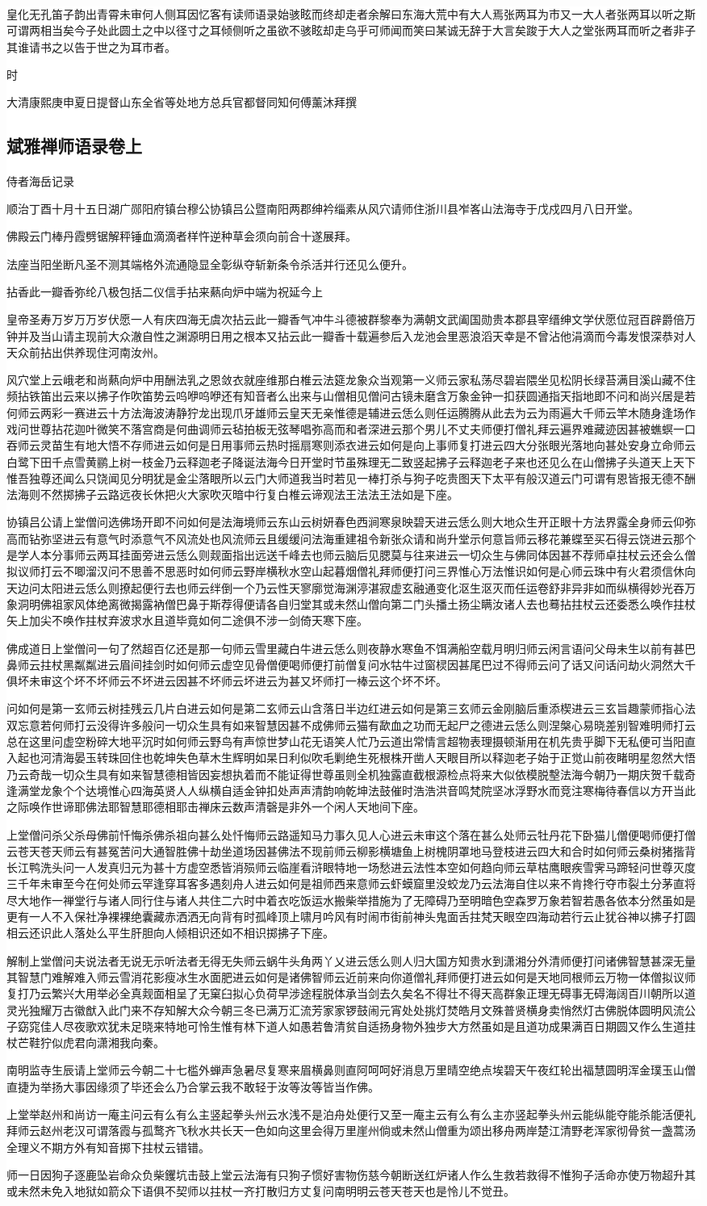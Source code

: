 皇化无孔笛子韵出青霄未审何人侧耳因忆客有读师语录始骇眩而终却走者余解曰东海大荒中有大人焉张两耳为市又一大人者张两耳以听之斯可谓两相当矣今子处此圆土之中以径寸之耳倾侧听之虽欲不骇眩却走乌乎可师闻而笑曰某诚无辞于大言矣踆于大人之堂张两耳而听之者非子其谁请书之以告于世之为耳市者。  

时  

大清康熙庚申夏日提督山东全省等处地方总兵官都督同知何傅薰沐拜撰  

## 斌雅禅师语录卷上

侍者海岳记录  

顺治丁酉十月十五日湖广郧阳府镇台穆公协镇吕公暨南阳两郡绅衿缁素从风穴请师住浙川县岝峉山法海寺于戊戍四月八日开堂。  

佛殿云门棒丹霞劈锯解秤锤血滴滴者样忤逆种草会须向前合十遂展拜。  

法座当阳坐断凡圣不测其端格外流通隐显全彰纵夺斩新条令杀活并行还见么便升。  

拈香此一瓣香弥纶八极包括二仪信手拈来爇向炉中端为祝延今上  

皇帝圣寿万岁万万岁伏愿一人有庆四海无虞次拈云此一瓣香气冲牛斗德被群黎奉为满朝文武阖国勋贵本郡县宰缙绅文学伏愿位冠百辟爵倍万钟并及当山请主现前大众澈自性之渊源明日用之根本又拈云此一瓣香十载遍参后入龙池会里恶浪滔天幸是不曾沾他涓滴而今毒发恨深恭对人天众前拈出供养现住河南汝州。  

风穴堂上云峨老和尚爇向炉中用酬法乳之恩敛衣就座维那白椎云法筵龙象众当观第一义师云家私荡尽碧岩隈坐见松阴长绿苔满目溪山藏不住频拈铁笛出云来以拂子作吹笛势云呜咿呜咿还有知音者么出来与山僧相见僧问古镜未磨含万象金钟一扣获圆通指天指地即不问和尚兴居是若何师云两彩一赛进云十方法海波涛静狞龙出现爪牙雄师云皇天无亲惟德是辅进云恁么则任运腾腾从此去为云为雨遍大千师云竿木随身逢场作戏问世尊拈花迦叶微笑不落宫商是何曲调师云毡拍板无弦琴唱弥高而和者深进云那个男儿不丈夫师便打僧礼拜云遍界难藏迹因甚被蟭螟一口吞师云灵苗生有地大悟不存师进云如何是日用事师云热时摇扇寒则添衣进云如何是向上事师复打进云四大分张眼光落地向甚处安身立命师云白鹭下田千点雪黄鹂上树一枝金乃云释迦老子降诞法海今日开堂时节虽殊理无二致竖起拂子云释迦老子来也还见么在山僧拂子头道天上天下惟吾独尊还闻么只饶闻见分明犹是金尘落眼所以云门大师道我当时若见一棒打杀与狗子吃贵图天下太平有般汉道云门可谓有恩皆报无德不酬法海则不然掷拂子云路远夜长休把火大家吹灭暗中行复白椎云谛观法王法法王法如是下座。  

协镇吕公请上堂僧问选佛场开即不问如何是法海境师云东山云树妍春色西涧寒泉映碧天进云恁么则大地众生开正眼十方法界露全身师云仰弥高而钻弥坚进云有意气时添意气不风流处也风流师云且缓缓问法海重建祖令新张众请和尚升堂示何意旨师云移花兼蝶至买石得云饶进云那个是学人本分事师云两耳挂面旁进云恁么则觌面指出远送千峰去也师云脑后见腮莫与往来进云一切众生与佛同体因甚不荐师卓拄杖云还会么僧拟议师打云不唧溜汉问不思善不思恶时如何师云野岸横秋水空山起暮烟僧礼拜师便打问三界惟心万法惟识如何是心师云珠中有火君须信休向天边问太阳进云恁么则撩起便行去也师云绊倒一个乃云性天寥廓觉海渊渟湛寂虚玄融通变化沤生沤灭而任运卷舒非异非如而纵横得妙光吞万象洞明佛祖家风体绝离微揭露衲僧巴鼻于斯荐得便请各自归堂其或未然山僧向第二门头播土扬尘瞒汝诸人去也蓦拈拄杖云还委悉么唤作拄杖矢上加尖不唤作拄杖弃波求水且道毕竟如何二途俱不涉一剑倚天寒下座。  

佛成道日上堂僧问一句了然超百亿还是那一句师云雪里藏白牛进云恁么则夜静水寒鱼不饵满船空载月明归师云闲言语问父母未生以前有甚巴鼻师云拄杖黑粼粼进云眉间挂剑时如何师云虚空见骨僧便喝师便打前僧复问水牯牛过窗棂因甚尾巴过不得师云问了话又问话问劫火洞然大千俱坏未审这个坏不坏师云不坏进云因甚不坏师云坏进云为甚又坏师打一棒云这个坏不坏。  

问如何是第一玄师云树挂残云几片白进云如何是第二玄师云山含落日半边红进云如何是第三玄师云金刚脑后重添楔进云三玄旨趣蒙师指心法双忘意若何师打云没得许多般问一切众生具有如来智慧因甚不成佛师云猫有歃血之功而无起尸之德进云恁么则涅槃心易晓差别智难明师打云总在这里问虚空粉碎大地平沉时如何师云野鸟有声惊世梦山花无语笑人忙乃云道出常情言超物表理摄顿渐用在机先贵乎脚下无私便可当阳直入起也河清海晏玉转珠回住也乾坤失色草木生辉明如杲日利似吹毛剿绝生死根株开凿人天眼目所以释迦老子始于正觉山前夜睹明星忽然大悟乃云奇哉一切众生具有如来智慧德相皆因妄想执着而不能证得世尊虽则全机独露直截根源检点将来大似依模脱墼法海今朝乃一期庆贺千载奇逢满堂龙象个个达境惟心四海英贤人人纵横自适金钟扣处声声清韵响乾坤法鼓催时浩浩洪音鸣梵院坚冰浮野水而竞注寒梅待春信以方开当此之际唤作世谛耶佛法耶智慧耶德相耶击禅床云数声清磬是非外一个闲人天地间下座。  

上堂僧问杀父杀母佛前忏悔杀佛杀祖向甚么处忏悔师云路遥知马力事久见人心进云未审这个落在甚么处师云牡丹花下卧猫儿僧便喝师便打僧云苍天苍天师云有甚冤苦问大通智胜佛十劫坐道场因甚佛法不现前师云柳影横塘鱼上树槐阴罩地马登枝进云四大和合时如何师云桑树猪揩背长江鸭洗头问一人发真归元为甚十方虚空悉皆消殒师云临崖看浒眼特地一场愁进云法性本空如何趋向师云草枯鹰眼疾雪霁马蹄轻问世尊灭度三千年未审至今在何处师云罕逢穿耳客多遇刻舟人进云如何是祖师西来意师云虾蟆窟里没蛟龙乃云法海自住以来不肯搀行夺市裂土分茅直将尽大地作一禅堂行与诸人同行住与诸人共住二六时中着衣吃饭运水搬柴举措施为了无障碍乃至明暗色空森罗万象若智若愚各依本分然虽如是更有一人不入保社净裸裸绝囊藏赤洒洒无向背有时孤峰顶上啸月吟风有时闹市街前神头鬼面舌拄梵天眼空四海动若行云止犹谷神以拂子打圆相云还识此人落处么平生肝胆向人倾相识还如不相识掷拂子下座。  

解制上堂僧问夫说法者无说无示听法者无得无失师云蜗牛头角两丫乂进云恁么则人归大国方知贵水到潇湘分外清师便打问诸佛智慧甚深无量其智慧门难解难入师云雪消花影瘦冰生水面肥进云如何是诸佛智师云近前来向你道僧礼拜师便打进云如何是天地同根师云万物一体僧拟议师复打乃云繁兴大用举必全真觌面相呈了无窠臼拟心负荷早涉途程脱体承当剑去久矣名不得壮不得天高群象正理无碍事无碍海阔百川朝所以道灵光独耀万古徽猷入此门来不存知解大众今朝三冬已满万汇流芳家家锣鼓闹元宵处处挑灯焚皓月文殊普贤横身卖悄然灯古佛脱体圆明风流公子窈窕佳人尽夜歌欢犹未足晓来特地可怜生惟有林下道人如愚若鲁清贫自适扬身物外独步大方然虽如是且道功成果满百日期圆又作么生道拄杖芒鞋狞似虎君向潇湘我向秦。  

南明监寺生辰请上堂师云今朝二十七槛外蝉声急暑尽复寒来眉横鼻则直阿呵呵好消息万里晴空绝点埃碧天午夜红轮出福慧圆明浑金璞玉山僧直捷为举扬大事因缘须了毕还会么乃合掌云我不敢轻于汝等汝等皆当作佛。  

上堂举赵州和尚访一庵主问云有么有么主竖起拳头州云水浅不是泊舟处便行又至一庵主云有么有么主亦竖起拳头州云能纵能夺能杀能活便礼拜师云赵州老汉可谓落霞与孤鹜齐飞秋水共长天一色如向这里会得万里崖州倘或未然山僧重为颂出移舟两岸楚江清野老浑家彻骨贫一盏蒿汤全理义不期方外有知音掷下拄杖云错错。  

师一日因狗子逐鹿坠岩命众负柴钁坑击鼓上堂云法海有只狗子惯好害物伤慈今朝断送红炉诸人作么生救若救得不惟狗子活命亦使万物超升其或未然未免入地狱如箭众下语俱不契师以拄杖一齐打散归方丈复问南明明云苍天苍天也是怜儿不觉丑。  
